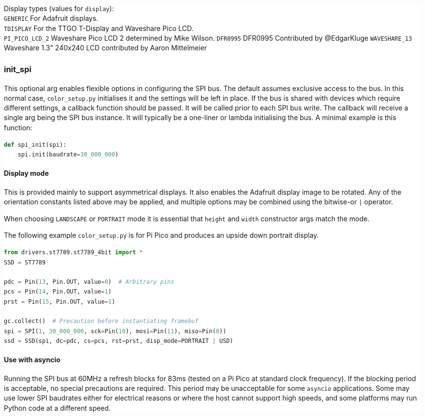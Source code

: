 Display types (values for `display`):  
`GENERIC` For Adafruit displays.  
`TDISPLAY` For the TTGO T-Display and Waveshare Pico LCD.  
`PI_PICO_LCD_2` Waveshare Pico LCD 2 determined by Mike Wilson.
`DFR0995` DFR0995 Contributed by @EdgarKluge
`WAVESHARE_13` Waveshare 1.3" 240x240 LCD contributed by Aaron Mittelmeier

### init_spi

This optional arg enables flexible options in configuring the SPI bus. The
default assumes exclusive access to the bus. In this normal case,
`color_setup.py` initialises it and the settings will be left in place. If the
bus is shared with devices which require different settings, a callback
function should be passed. It will be called prior to each SPI bus write. The
callback will receive a single arg being the SPI bus instance. It will
typically be a one-liner or lambda initialising the bus. A minimal example is
this function:
```python
def spi_init(spi):
    spi.init(baudrate=30_000_000)
```
#### Display mode

This is provided mainly to support asymmetrical displays. It also enables the
Adafruit display image to be rotated. Any of the orientation constants listed
above may be applied, and multiple options may be combined using the bitwise-or
`|` operator.  

When choosing `LANDSCAPE` or `PORTRAIT` mode it is essential that `height` and
`width` constructor args match the mode.

The following example `color_setup.py` is for Pi Pico and produces an upside
down portrait display.
```python
from drivers.st7789.st7789_4bit import *
SSD = ST7789

pdc = Pin(13, Pin.OUT, value=0)  # Arbitrary pins
pcs = Pin(14, Pin.OUT, value=1)
prst = Pin(15, Pin.OUT, value=1)

gc.collect()  # Precaution before instantiating framebuf
spi = SPI(1, 30_000_000, sck=Pin(10), mosi=Pin(11), miso=Pin(8))
ssd = SSD(spi, dc=pdc, cs=pcs, rst=prst, disp_mode=PORTRAIT | USD)
```

#### Use with asyncio

Running the SPI bus at 60MHz a refresh blocks for 83ms (tested on a Pi Pico at
standard clock frequency). If the blocking period is acceptable, no special
precautions are required. This period may be unacceptable for some `asyncio`
applications. Some may use lower SPI baudrates either for electrical reasons or
where the host cannot support high speeds, and some platforms may run Python
code at a different speed.
